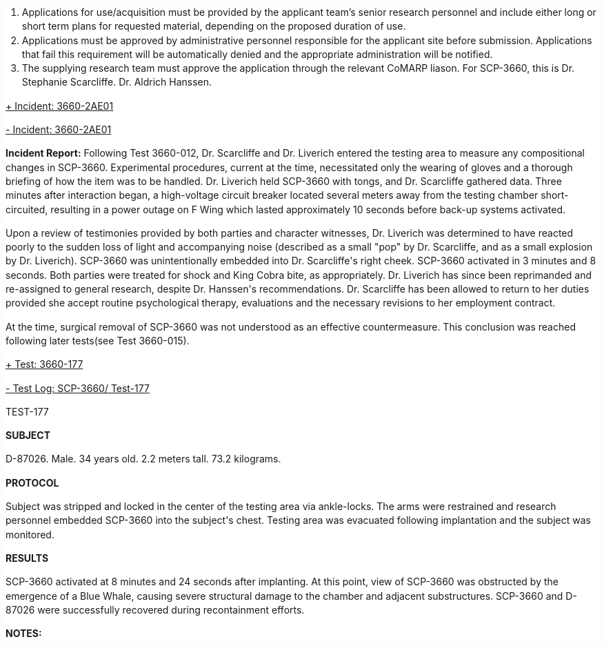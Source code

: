 1.  Applications for use/acquisition must be provided by the applicant team’s senior research personnel and include either long or short term plans for requested material, depending on the proposed duration of use.
2.  Applications must be approved by administrative personnel responsible for the applicant site before submission. Applications that fail this requirement will be automatically denied and the appropriate administration will be notified.
3.  The supplying research team must approve the application through the relevant CoMARP liason. For SCP-3660, this is Dr. Stephanie Scarcliffe. Dr. Aldrich Hanssen.

[+ Incident: 3660-2AE01](javascript:;)

[\- Incident: 3660-2AE01](javascript:;)

**Incident Report:** Following Test 3660-012, Dr. Scarcliffe and Dr. Liverich entered the testing area to measure any compositional changes in SCP-3660. Experimental procedures, current at the time, necessitated only the wearing of gloves and a thorough briefing of how the item was to be handled. Dr. Liverich held SCP-3660 with tongs, and Dr. Scarcliffe gathered data. Three minutes after interaction began, a high-voltage circuit breaker located several meters away from the testing chamber short-circuited, resulting in a power outage on F Wing which lasted approximately 10 seconds before back-up systems activated.

Upon a review of testimonies provided by both parties and character witnesses, Dr. Liverich was determined to have reacted poorly to the sudden loss of light and accompanying noise (described as a small "pop" by Dr. Scarcliffe, and as a small explosion by Dr. Liverich). SCP-3660 was unintentionally embedded into Dr. Scarcliffe's right cheek. SCP-3660 activated in 3 minutes and 8 seconds. Both parties were treated for shock and King Cobra bite, as appropriately. Dr. Liverich has since been reprimanded and re-assigned to general research, despite Dr. Hanssen's recommendations. Dr. Scarcliffe has been allowed to return to her duties provided she accept routine psychological therapy, evaluations and the necessary revisions to her employment contract.

At the time, surgical removal of SCP-3660 was not understood as an effective countermeasure. This conclusion was reached following later tests(see Test 3660-015).  

[+ Test: 3660-177](javascript:;)

[\- Test Log: SCP-3660/ Test-177](javascript:;)

TEST-177

**SUBJECT**

D-87026. Male. 34 years old. 2.2 meters tall. 73.2 kilograms.

**PROTOCOL**

Subject was stripped and locked in the center of the testing area via ankle-locks. The arms were restrained and research personnel embedded SCP-3660 into the subject's chest. Testing area was evacuated following implantation and the subject was monitored.

**RESULTS**

SCP-3660 activated at 8 minutes and 24 seconds after implanting. At this point, view of SCP-3660 was obstructed by the emergence of a Blue Whale, causing severe structural damage to the chamber and adjacent substructures. SCP-3660 and D-87026 were successfully recovered during recontainment efforts.

**NOTES:**
